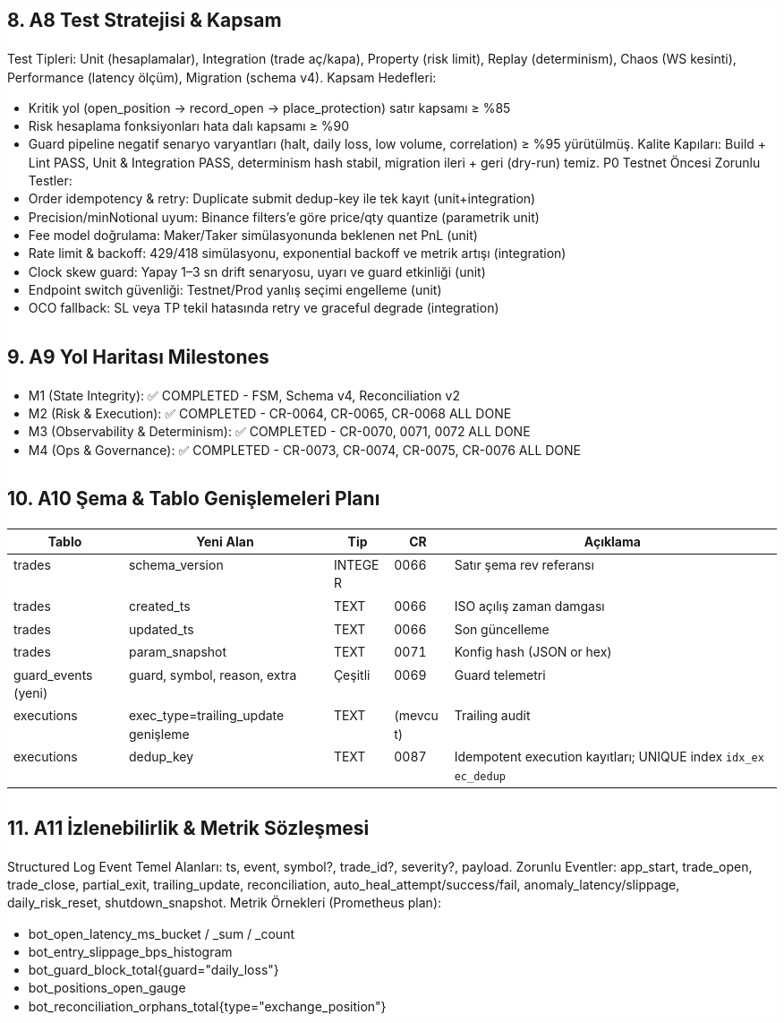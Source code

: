 ## 8. A8 Test Stratejisi & Kapsam
Test Tipleri: Unit (hesaplamalar), Integration (trade aç/kapa), Property (risk limit), Replay (determinism), Chaos (WS kesinti), Performance (latency ölçüm), Migration (schema v4).
Kapsam Hedefleri:
- Kritik yol (open_position -> record_open -> place_protection) satır kapsamı ≥ %85
- Risk hesaplama fonksiyonları hata dalı kapsamı ≥ %90
- Guard pipeline negatif senaryo varyantları (halt, daily loss, low volume, correlation) ≥ %95 yürütülmüş.
Kalite Kapıları: Build + Lint PASS, Unit & Integration PASS, determinism hash stabil, migration ileri + geri (dry-run) temiz.
P0 Testnet Öncesi Zorunlu Testler:
- Order idempotency & retry: Duplicate submit dedup-key ile tek kayıt (unit+integration)
- Precision/minNotional uyum: Binance filters’e göre price/qty quantize (parametrik unit)
- Fee model doğrulama: Maker/Taker simülasyonunda beklenen net PnL (unit)
- Rate limit & backoff: 429/418 simülasyonu, exponential backoff ve metrik artışı (integration)
- Clock skew guard: Yapay 1–3 sn drift senaryosu, uyarı ve guard etkinliği (unit)
- Endpoint switch güvenliği: Testnet/Prod yanlış seçimi engelleme (unit)
- OCO fallback: SL veya TP tekil hatasında retry ve graceful degrade (integration)

## 9. A9 Yol Haritası Milestones
- M1 (State Integrity): ✅ COMPLETED - FSM, Schema v4, Reconciliation v2 
- M2 (Risk & Execution): ✅ COMPLETED - CR-0064, CR-0065, CR-0068 ALL DONE
- M3 (Observability & Determinism): ✅ COMPLETED - CR-0070, 0071, 0072 ALL DONE
- M4 (Ops & Governance): ✅ COMPLETED - CR-0073, CR-0074, CR-0075, CR-0076 ALL DONE

## 10. A10 Şema & Tablo Genişlemeleri Planı
| Tablo | Yeni Alan | Tip | CR | Açıklama |
|-------|-----------|-----|----|----------|
| trades | schema_version | INTEGER | 0066 | Satır şema rev referansı |
| trades | created_ts | TEXT | 0066 | ISO açılış zaman damgası |
| trades | updated_ts | TEXT | 0066 | Son güncelleme |
| trades | param_snapshot | TEXT | 0071 | Konfig hash (JSON or hex) |
| guard_events (yeni) | guard, symbol, reason, extra | Çeşitli | 0069 | Guard telemetri |
| executions | exec_type=trailing_update genişleme | TEXT | (mevcut) | Trailing audit |
| executions | dedup_key | TEXT | 0087 | Idempotent execution kayıtları; UNIQUE index `idx_exec_dedup` |

## 11. A11 İzlenebilirlik & Metrik Sözleşmesi
Structured Log Event Temel Alanları: ts, event, symbol?, trade_id?, severity?, payload.
Zorunlu Eventler: app_start, trade_open, trade_close, partial_exit, trailing_update, reconciliation, auto_heal_attempt/success/fail, anomaly_latency/slippage, daily_risk_reset, shutdown_snapshot.
Metrik Örnekleri (Prometheus plan):
- bot_open_latency_ms_bucket / _sum / _count
- bot_entry_slippage_bps_histogram
- bot_guard_block_total{guard="daily_loss"}
- bot_positions_open_gauge
- bot_reconciliation_orphans_total{type="exchange_position"}
